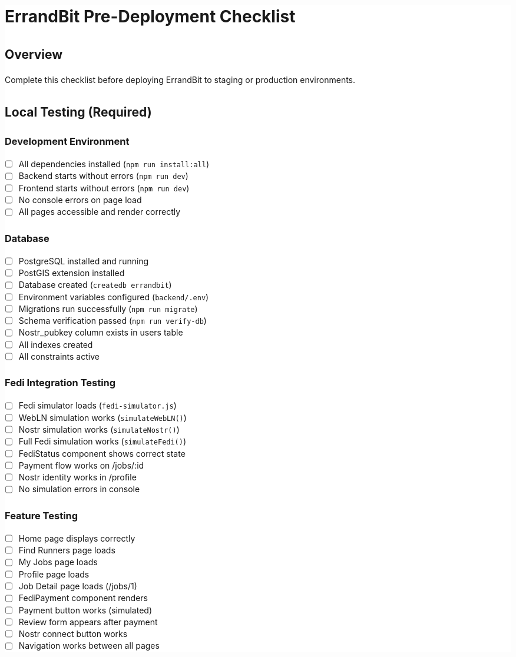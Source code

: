 # ErrandBit Pre-Deployment Checklist

## Overview

Complete this checklist before deploying ErrandBit to staging or production environments.

## Local Testing (Required)

### Development Environment
- [ ] All dependencies installed (`npm run install:all`)
- [ ] Backend starts without errors (`npm run dev`)
- [ ] Frontend starts without errors (`npm run dev`)
- [ ] No console errors on page load
- [ ] All pages accessible and render correctly

### Database
- [ ] PostgreSQL installed and running
- [ ] PostGIS extension installed
- [ ] Database created (`createdb errandbit`)
- [ ] Environment variables configured (`backend/.env`)
- [ ] Migrations run successfully (`npm run migrate`)
- [ ] Schema verification passed (`npm run verify-db`)
- [ ] Nostr_pubkey column exists in users table
- [ ] All indexes created
- [ ] All constraints active

### Fedi Integration Testing
- [ ] Fedi simulator loads (`fedi-simulator.js`)
- [ ] WebLN simulation works (`simulateWebLN()`)
- [ ] Nostr simulation works (`simulateNostr()`)
- [ ] Full Fedi simulation works (`simulateFedi()`)
- [ ] FediStatus component shows correct state
- [ ] Payment flow works on /jobs/:id
- [ ] Nostr identity works in /profile
- [ ] No simulation errors in console

### Feature Testing
- [ ] Home page displays correctly
- [ ] Find Runners page loads
- [ ] My Jobs page loads
- [ ] Profile page loads
- [ ] Job Detail page loads (/jobs/1)
- [ ] FediPayment component renders
- [ ] Payment button works (simulated)
- [ ] Review form appears after payment
- [ ] Nostr connect button works
- [ ] Navigation works between all pages
